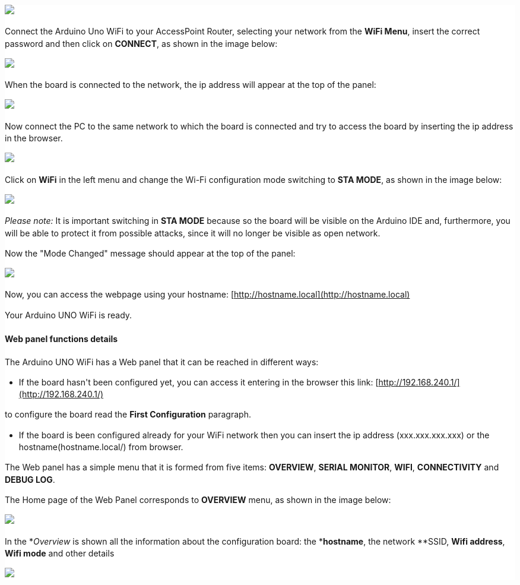 ![](./assets/Arduino*UNO*WiFi*configuration*menu.png)

Connect the Arduino Uno WiFi to your AccessPoint Router, selecting your network from the **WiFi Menu**, insert the correct password and then click on **CONNECT**, as shown in the image below:

![](./assets/Arduino*UNO*WiFi_section.png)

When the board is connected to the network, the ip address will appear at the top of the panel:

![](./assets/Arduino*UNO*WiFi*Connection*to*the*network.png)

Now connect the PC to the same network to which the board is connected and try to access the board by inserting the ip address in the browser.

![](./assets/Arduino*UNO*WiFi*IP*address.png)

Click on **WiFi** in the left menu and change the Wi-Fi configuration mode switching to **STA MODE**, as shown in the image below:

![](./assets/Arduino*UNO*WiFi*STA*mode.png)

*Please note:*
It is important switching in **STA MODE** because so the board will be visible on the Arduino IDE and, furthermore, you will be able to protect it from possible attacks, since it will no longer be visible as open network.

Now the "Mode Changed" message should appear at the top of the panel:

![](./assets/Arduino*UNO*WiFi_completed.png)

Now, you can access the webpage using your hostname: [http://hostname.local](http://hostname.local)

Your Arduino UNO WiFi is ready.

#### Web panel functions details

The Arduino UNO WiFi has a Web panel that it can be reached in different ways:

- If the board hasn't been configured yet, you can access it entering in the browser this link: [http://192.168.240.1/](http://192.168.240.1/)

to configure the board read the **First Configuration** paragraph.

- If the board is been configured already for your WiFi network then you can insert the ip address (xxx.xxx.xxx.xxx) or the hostname(hostname.local/) from browser.

The Web panel has a simple menu that it is formed from five items: **OVERVIEW**, **SERIAL MONITOR**, **WIFI**, **CONNECTIVITY** and **DEBUG LOG**.

The Home page of the Web Panel corresponds to **OVERVIEW** menu, as shown in the image below:

![](./assets/overview-1.png)

In the **Overview* is shown all the information about the configuration board: the ***hostname**, the network **SSID, **Wifi address**, **Wifi mode** and other details

![](./assets/overview-2.png)
